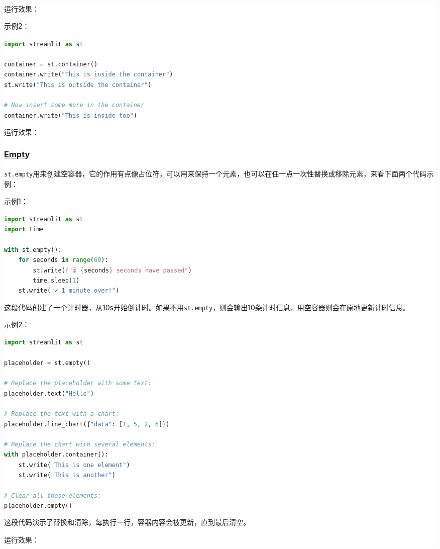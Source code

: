 运行效果：

<iframe loading="lazy" src="https://doc-container1.streamlitapp.com/?embed=true" height="400" width="100%"></iframe>

示例2：

``` python
import streamlit as st

container = st.container()
container.write("This is inside the container")
st.write("This is outside the container")

# Now insert some more in the container
container.write("This is inside too")
```

运行效果：

<iframe loading="lazy" src="https://doc-container2.streamlitapp.com/?embed=true" height="400" width="100%"></iframe>

### [Empty](https://docs.streamlit.io/library/api-reference/layout/st.empty)

`st.empty`用来创建空容器，它的作用有点像占位符，可以用来保持一个元素，也可以在任一点一次性替换或移除元素，来看下面两个代码示例：

示例1：

``` python
import streamlit as st
import time

with st.empty():
    for seconds in range(60):
        st.write(f"⏳ {seconds} seconds have passed")
        time.sleep(1)
    st.write("✔️ 1 minute over!")
```

这段代码创建了一个计时器，从10s开始倒计时。如果不用`st.empty`，则会输出10条计时信息，用空容器则会在原地更新计时信息。

示例2：

``` python
import streamlit as st

placeholder = st.empty()

# Replace the placeholder with some text:
placeholder.text("Hello")

# Replace the text with a chart:
placeholder.line_chart({"data": [1, 5, 2, 6]})

# Replace the chart with several elements:
with placeholder.container():
    st.write("This is one element")
    st.write("This is another")

# Clear all those elements:
placeholder.empty()
```

这段代码演示了替换和清除，每执行一行，容器内容会被更新，直到最后清空。

运行效果：

<iframe src="//player.bilibili.com/player.html?bvid=BV1Hs4y1V76o&page=1" scrolling="no" border="0" frameborder="no" framespacing="0" allowfullscreen="true"> </iframe>
